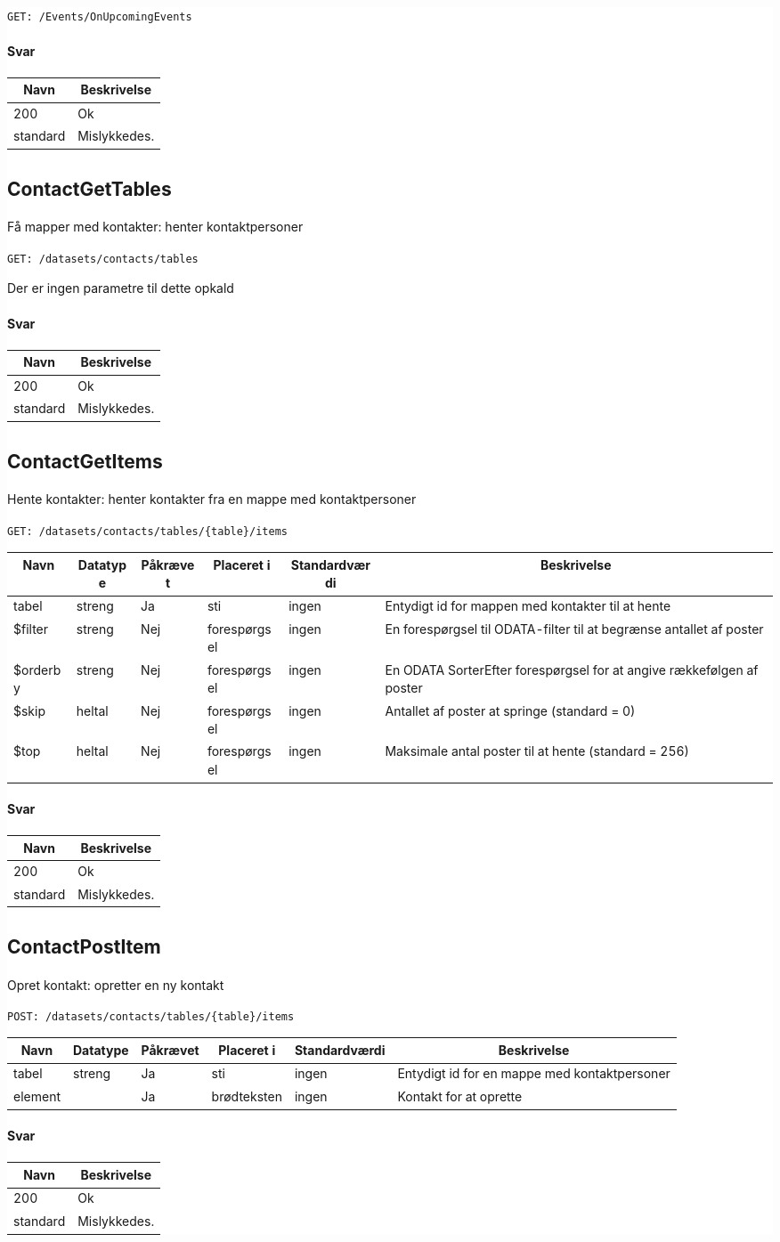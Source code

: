 ```GET: /Events/OnUpcomingEvents``` 
#### <a name="response"></a>Svar

|Navn|Beskrivelse|
|---|---|
|200|Ok|
|standard|Mislykkedes.|


## <a name="contactgettables"></a>ContactGetTables
Få mapper med kontakter: henter kontaktpersoner 

```GET: /datasets/contacts/tables``` 

Der er ingen parametre til dette opkald
#### <a name="response"></a>Svar

|Navn|Beskrivelse|
|---|---|
|200|Ok|
|standard|Mislykkedes.|


## <a name="contactgetitems"></a>ContactGetItems
Hente kontakter: henter kontakter fra en mappe med kontaktpersoner 

```GET: /datasets/contacts/tables/{table}/items``` 

| Navn| Datatype|Påkrævet|Placeret i|Standardværdi|Beskrivelse|
| ---|---|---|---|---|---|
|tabel|streng|Ja|sti|ingen|Entydigt id for mappen med kontakter til at hente|
|$filter|streng|Nej|forespørgsel|ingen|En forespørgsel til ODATA-filter til at begrænse antallet af poster|
|$orderby|streng|Nej|forespørgsel|ingen|En ODATA SorterEfter forespørgsel for at angive rækkefølgen af poster|
|$skip|heltal|Nej|forespørgsel|ingen|Antallet af poster at springe (standard = 0)|
|$top|heltal|Nej|forespørgsel|ingen|Maksimale antal poster til at hente (standard = 256)|

#### <a name="response"></a>Svar

|Navn|Beskrivelse|
|---|---|
|200|Ok|
|standard|Mislykkedes.|


## <a name="contactpostitem"></a>ContactPostItem
Opret kontakt: opretter en ny kontakt 

```POST: /datasets/contacts/tables/{table}/items``` 

| Navn| Datatype|Påkrævet|Placeret i|Standardværdi|Beskrivelse|
| ---|---|---|---|---|---|
|tabel|streng|Ja|sti|ingen|Entydigt id for en mappe med kontaktpersoner|
|element| |Ja|brødteksten|ingen|Kontakt for at oprette|

#### <a name="response"></a>Svar

|Navn|Beskrivelse|
|---|---|
|200|Ok|
|standard|Mislykkedes.|


```